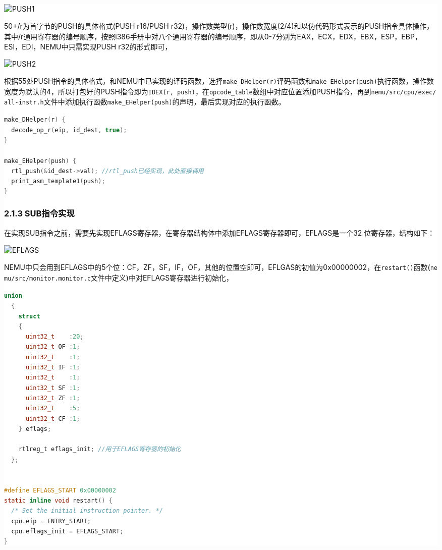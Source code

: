 ![PUSH1](C:\Users\Lenovo\Desktop\学习\PA实验报告\PA2picture\PUSH1.jpg)

50+/r为首字节的PUSH的具体格式(PUSH r16/PUSH r32)，操作数类型(r)，操作数宽度(2/4)和以伪代码形式表示的PUSH指令具体操作，其中/r通用寄存器的编号顺序，按照i386手册中对八个通用寄存器的编号顺序，即从0-7分别为EAX，ECX，EDX，EBX，ESP，EBP，ESI，EDI，NEMU中只需实现PUSH r32的形式即可，

![PUSH2](C:\Users\Lenovo\Desktop\学习\PA实验报告\PA2picture\PUSH2.jpg)

根据55处PUSH指令的具体格式，和NEMU中已实现的译码函数，选择`make_DHelper(r)`译码函数和`make_EHelper(push)`执行函数，操作数宽度为默认的4，所以打包好的PUSH指令即为`IDEX(r, push)`，在`opcode_table`数组中对应位置添加PUSH指令，再到`nemu/src/cpu/exec/all-instr.h`文件中添加执行函数`make_EHelper(push)`的声明，最后实现对应的执行函数。

```c
make_DHelper(r) {
  decode_op_r(eip, id_dest, true);
}

make_EHelper(push) {
  rtl_push(&id_dest->val); //rtl_push已经实现，此处直接调用
  print_asm_template1(push);
}
```

### 2.1.3	SUB指令实现

在实现SUB指令之前，需要先实现EFLAGS寄存器，在寄存器结构体中添加EFLAGS寄存器即可，EFLAGS是一个32 位寄存器，结构如下：

![EFLAGS](C:\Users\Lenovo\Desktop\学习\PA实验报告\PA2picture\EFLAGS.jpg)

NEMU中只会用到EFLAGS中的5个位：CF，ZF，SF，IF，OF，其他的位置空即可，EFLGAS的初值为0x00000002，在`restart()`函数(`nemu/src/monitor.monitor.c`文件中定义)中对EFLAGS寄存器进行初始化，

```c
union
  {
    struct
    {
      uint32_t    :20;
      uint32_t OF :1;
      uint32_t    :1;
      uint32_t IF :1;
      uint32_t    :1;
      uint32_t SF :1;
      uint32_t ZF :1;
      uint32_t    :5;
      uint32_t CF :1;
    } eflags;
    
    rtlreg_t eflags_init; //用于EFLAGS寄存器的初始化
  };


#define EFLAGS_START 0x00000002
static inline void restart() {
  /* Set the initial instruction pointer. */
  cpu.eip = ENTRY_START;
  cpu.eflags_init = EFLAGS_START;
}
```
